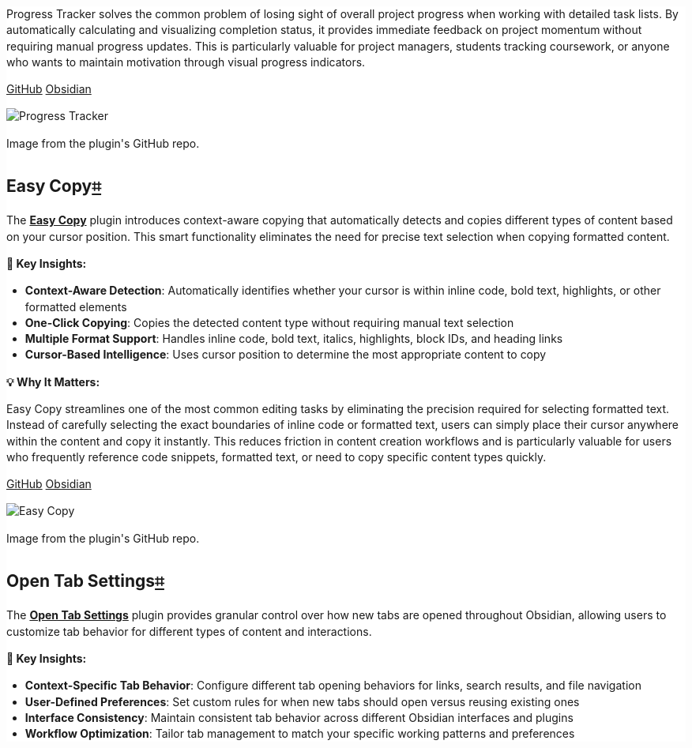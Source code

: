 Progress Tracker solves the common problem of losing sight of overall project progress when working with detailed task lists. By automatically calculating and visualizing completion status, it provides immediate feedback on project momentum without requiring manual progress updates. This is particularly valuable for project managers, students tracking coursework, or anyone who wants to maintain motivation through visual progress indicators.

[GitHub](https://github.com/vannamhh/progress-tracker) [Obsidian](https://obsidian.md/plugins?id=progress-tracker)

![Progress Tracker](/images/progress-tracker.jpg)

Image from the plugin's GitHub repo.

## Easy Copy[⌗](#easy-copy)

The [**Easy Copy**](https://github.com/Moyf/easy-copy) plugin introduces context-aware copying that automatically detects and copies different types of content based on your cursor position. This smart functionality eliminates the need for precise text selection when copying formatted content.

**🔑 Key Insights:**

- **Context-Aware Detection**: Automatically identifies whether your cursor is within inline code, bold text, highlights, or other formatted elements
- **One-Click Copying**: Copies the detected content type without requiring manual text selection
- **Multiple Format Support**: Handles inline code, bold text, italics, highlights, block IDs, and heading links
- **Cursor-Based Intelligence**: Uses cursor position to determine the most appropriate content to copy

**💡 Why It Matters:**

Easy Copy streamlines one of the most common editing tasks by eliminating the precision required for selecting formatted text. Instead of carefully selecting the exact boundaries of inline code or formatted text, users can simply place their cursor anywhere within the content and copy it instantly. This reduces friction in content creation workflows and is particularly valuable for users who frequently reference code snippets, formatted text, or need to copy specific content types quickly.

[GitHub](https://github.com/Moyf/easy-copy) [Obsidian](https://obsidian.md/plugins?id=easy-copy)

![Easy Copy](/images/easy-copy.gif)

Image from the plugin's GitHub repo.

## Open Tab Settings[⌗](#open-tab-settings)

The [**Open Tab Settings**](https://github.com/jesse-r-s-hines/obsidian-open-tab-settings) plugin provides granular control over how new tabs are opened throughout Obsidian, allowing users to customize tab behavior for different types of content and interactions.

**🔑 Key Insights:**

- **Context-Specific Tab Behavior**: Configure different tab opening behaviors for links, search results, and file navigation
- **User-Defined Preferences**: Set custom rules for when new tabs should open versus reusing existing ones
- **Interface Consistency**: Maintain consistent tab behavior across different Obsidian interfaces and plugins
- **Workflow Optimization**: Tailor tab management to match your specific working patterns and preferences
